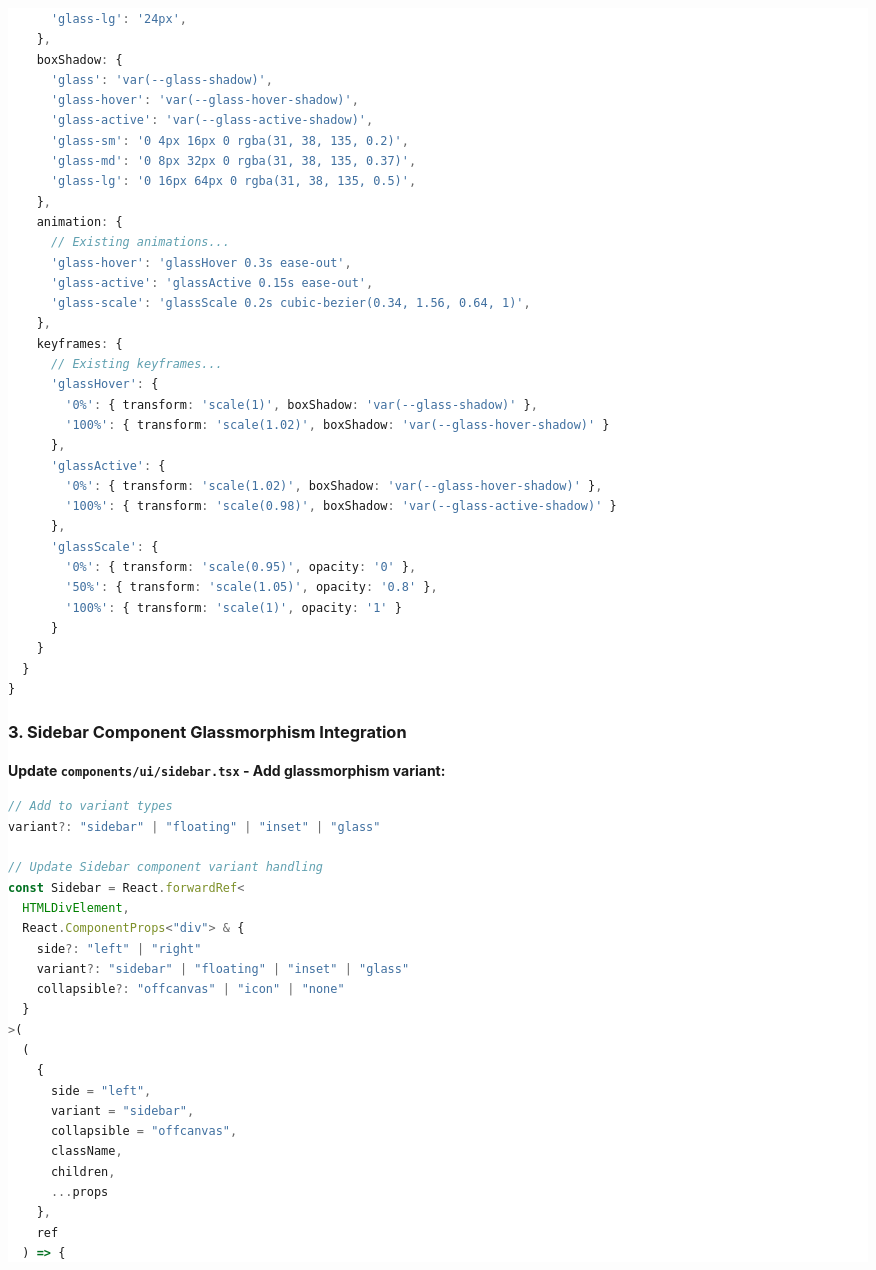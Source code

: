 ```typescript
      'glass-lg': '24px',
    },
    boxShadow: {
      'glass': 'var(--glass-shadow)',
      'glass-hover': 'var(--glass-hover-shadow)',
      'glass-active': 'var(--glass-active-shadow)',
      'glass-sm': '0 4px 16px 0 rgba(31, 38, 135, 0.2)',
      'glass-md': '0 8px 32px 0 rgba(31, 38, 135, 0.37)',
      'glass-lg': '0 16px 64px 0 rgba(31, 38, 135, 0.5)',
    },
    animation: {
      // Existing animations...
      'glass-hover': 'glassHover 0.3s ease-out',
      'glass-active': 'glassActive 0.15s ease-out',
      'glass-scale': 'glassScale 0.2s cubic-bezier(0.34, 1.56, 0.64, 1)',
    },
    keyframes: {
      // Existing keyframes...
      'glassHover': {
        '0%': { transform: 'scale(1)', boxShadow: 'var(--glass-shadow)' },
        '100%': { transform: 'scale(1.02)', boxShadow: 'var(--glass-hover-shadow)' }
      },
      'glassActive': {
        '0%': { transform: 'scale(1.02)', boxShadow: 'var(--glass-hover-shadow)' },
        '100%': { transform: 'scale(0.98)', boxShadow: 'var(--glass-active-shadow)' }
      },
      'glassScale': {
        '0%': { transform: 'scale(0.95)', opacity: '0' },
        '50%': { transform: 'scale(1.05)', opacity: '0.8' },
        '100%': { transform: 'scale(1)', opacity: '1' }
      }
    }
  }
}
```

### 3. Sidebar Component Glassmorphism Integration

**Update `components/ui/sidebar.tsx` - Add glassmorphism variant:**

```typescript
// Add to variant types
variant?: "sidebar" | "floating" | "inset" | "glass"

// Update Sidebar component variant handling
const Sidebar = React.forwardRef<
  HTMLDivElement,
  React.ComponentProps<"div"> & {
    side?: "left" | "right"
    variant?: "sidebar" | "floating" | "inset" | "glass"
    collapsible?: "offcanvas" | "icon" | "none"
  }
>(
  (
    {
      side = "left",
      variant = "sidebar",
      collapsible = "offcanvas",
      className,
      children,
      ...props
    },
    ref
  ) => {
```